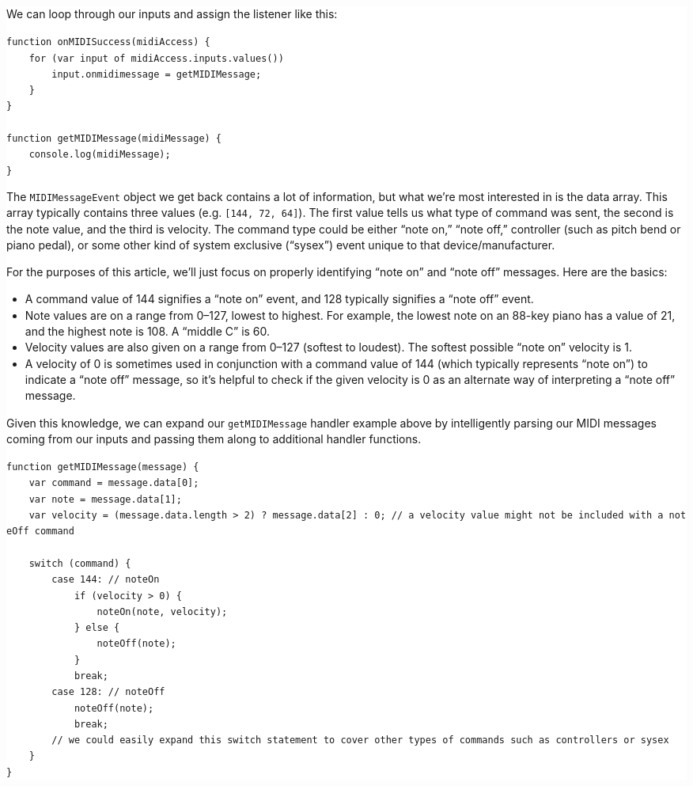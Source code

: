 We can loop through our inputs and assign the listener like this:

<pre><code class="language-javascript">function onMIDISuccess(midiAccess) {
    for (var input of midiAccess.inputs.values())
        input.onmidimessage = getMIDIMessage;
    }
}

function getMIDIMessage(midiMessage) {
    console.log(midiMessage);
}
</code></pre>

The `MIDIMessageEvent` object we get back contains a lot of information, but what we’re most interested in is the data array. This array typically contains three values (e.g. `[144, 72, 64]`). The first value tells us what type of command was sent, the second is the note value, and the third is velocity. The command type could be either “note on,” “note off,” controller (such as pitch bend or piano pedal), or some other kind of system exclusive (“sysex”) event unique to that device/manufacturer.

For the purposes of this article, we’ll just focus on properly identifying “note on” and “note off” messages. Here are the basics:

- A command value of 144 signifies a “note on” event, and 128 typically signifies a “note off” event.
- Note values are on a range from 0–127, lowest to highest. For example, the lowest note on an 88-key piano has a value of 21, and the highest note is 108. A “middle C” is 60.
- Velocity values are also given on a range from 0–127 (softest to loudest). The softest possible “note on” velocity is 1.
- A velocity of 0 is sometimes used in conjunction with a command value of 144 (which typically represents “note on”) to indicate a “note off” message, so it’s helpful to check if the given velocity is 0 as an alternate way of interpreting a “note off” message.

Given this knowledge, we can expand our `getMIDIMessage` handler example above by intelligently parsing our MIDI messages coming from our inputs and passing them along to additional handler functions.

<div class="break-out">

<pre><code class="language-javascript">function getMIDIMessage(message) {
    var command = message.data[0];
    var note = message.data[1];
    var velocity = (message.data.length > 2) ? message.data[2] : 0; // a velocity value might not be included with a noteOff command

    switch (command) {
        case 144: // noteOn
            if (velocity > 0) {
                noteOn(note, velocity);
            } else {
                noteOff(note);
            }
            break;
        case 128: // noteOff
            noteOff(note);
            break;
        // we could easily expand this switch statement to cover other types of commands such as controllers or sysex
    }
}
</code></pre></div>
